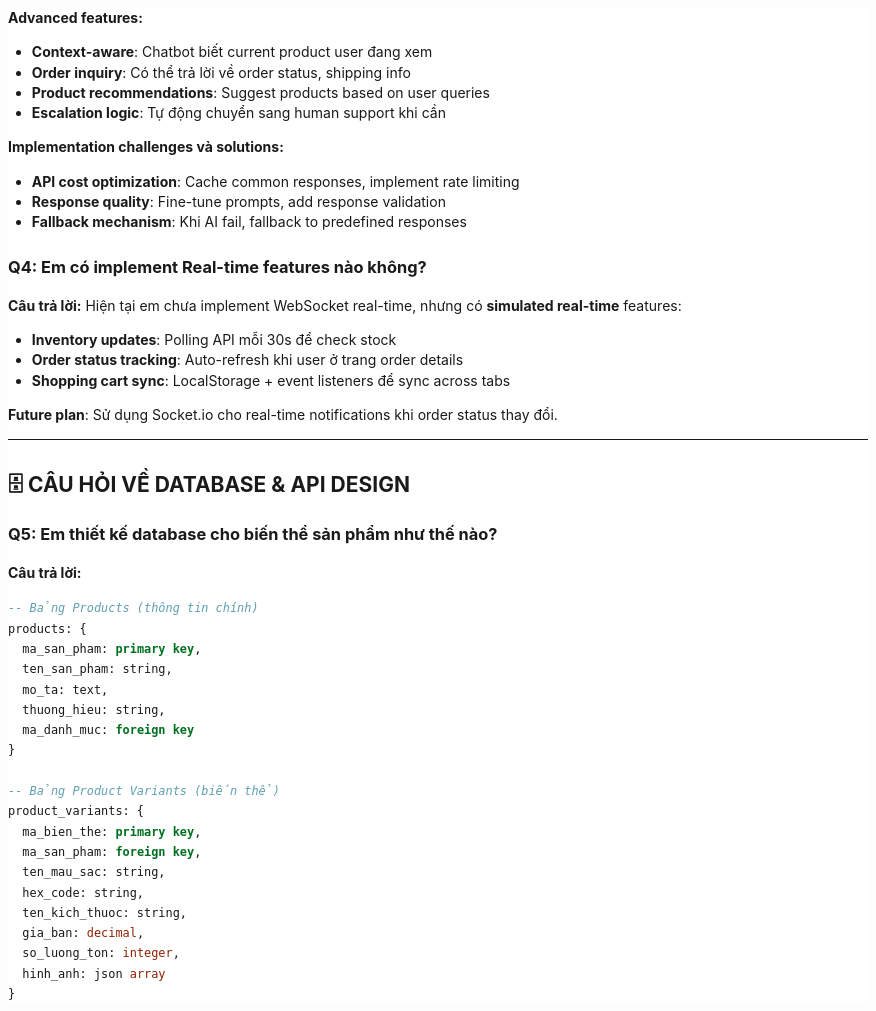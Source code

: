 **Advanced features:**

- **Context-aware**: Chatbot biết current product user đang xem
- **Order inquiry**: Có thể trả lời về order status, shipping info
- **Product recommendations**: Suggest products based on user queries
- **Escalation logic**: Tự động chuyển sang human support khi cần

**Implementation challenges và solutions:**

- **API cost optimization**: Cache common responses, implement rate limiting
- **Response quality**: Fine-tune prompts, add response validation
- **Fallback mechanism**: Khi AI fail, fallback to predefined responses

### **Q4: Em có implement Real-time features nào không?**

**Câu trả lời:**
Hiện tại em chưa implement WebSocket real-time, nhưng có **simulated real-time** features:

- **Inventory updates**: Polling API mỗi 30s để check stock
- **Order status tracking**: Auto-refresh khi user ở trang order details
- **Shopping cart sync**: LocalStorage + event listeners để sync across tabs

**Future plan**: Sử dụng Socket.io cho real-time notifications khi order status thay đổi.

---

## 🗄️ **CÂU HỎI VỀ DATABASE & API DESIGN**

### **Q5: Em thiết kế database cho biến thể sản phẩm như thế nào?**

**Câu trả lời:**

```sql
-- Bảng Products (thông tin chính)
products: {
  ma_san_pham: primary key,
  ten_san_pham: string,
  mo_ta: text,
  thuong_hieu: string,
  ma_danh_muc: foreign key
}

-- Bảng Product Variants (biến thể)
product_variants: {
  ma_bien_the: primary key,
  ma_san_pham: foreign key,
  ten_mau_sac: string,
  hex_code: string,
  ten_kich_thuoc: string,
  gia_ban: decimal,
  so_luong_ton: integer,
  hinh_anh: json array
}
```
